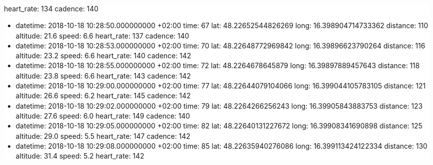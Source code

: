   heart_rate: 134
  cadence: 140
- datetime: 2018-10-18 10:28:50.000000000 +02:00
  time: 67
  lat: 48.22652544826269
  long: 16.398904714733362
  distance: 110
  altitude: 21.6
  speed: 6.6
  heart_rate: 137
  cadence: 140
- datetime: 2018-10-18 10:28:53.000000000 +02:00
  time: 70
  lat: 48.22648772969842
  long: 16.39896623790264
  distance: 116
  altitude: 23.2
  speed: 6.6
  heart_rate: 140
  cadence: 142
- datetime: 2018-10-18 10:28:55.000000000 +02:00
  time: 72
  lat: 48.2264678645879
  long: 16.39897889457643
  distance: 118
  altitude: 23.8
  speed: 6.6
  heart_rate: 143
  cadence: 142
- datetime: 2018-10-18 10:29:00.000000000 +02:00
  time: 77
  lat: 48.22644079104066
  long: 16.399044105783105
  distance: 121
  altitude: 26.6
  speed: 6.2
  heart_rate: 145
  cadence: 142
- datetime: 2018-10-18 10:29:02.000000000 +02:00
  time: 79
  lat: 48.2264266256243
  long: 16.39905843883753
  distance: 123
  altitude: 27.6
  speed: 6.0
  heart_rate: 149
  cadence: 140
- datetime: 2018-10-18 10:29:05.000000000 +02:00
  time: 82
  lat: 48.22640131227672
  long: 16.39908341690898
  distance: 125
  altitude: 29.0
  speed: 5.5
  heart_rate: 147
  cadence: 142
- datetime: 2018-10-18 10:29:08.000000000 +02:00
  time: 85
  lat: 48.22635940276086
  long: 16.399113424122334
  distance: 130
  altitude: 31.4
  speed: 5.2
  heart_rate: 142